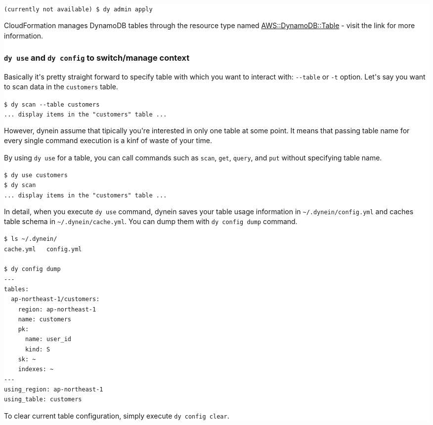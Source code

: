 ```
(currently not available) $ dy admin apply
```

CloudFormation manages DynamoDB tables through the resource type named [AWS::DynamoDB::Table](https://docs.aws.amazon.com/AWSCloudFormation/latest/UserGuide/aws-resource-dynamodb-table.html) - visit the link for more information.


### `dy use` and `dy config` to switch/manage context

Basically it's pretty straight forward to specify table with which you want to interact with: `--table` or `-t` option. Let's say you want to scan data in the `customers` table.

```
$ dy scan --table customers
... display items in the "customers" table ...
```

However, dynein assume that tipically you're interested in only one table at some point. It means that passing table name for every single command execution is a kinf of waste of your time.

By using `dy use` for a table, you can call commands such as `scan`, `get`, `query`, and `put` without specifying table name.

```
$ dy use customers
$ dy scan
... display items in the "customers" table ...
```

In detail, when you execute `dy use` command, dynein saves your table usage information in `~/.dynein/config.yml` and caches table schema in `~/.dynein/cache.yml`. You can dump them with `dy config dump` command.

```
$ ls ~/.dynein/
cache.yml   config.yml

$ dy config dump
---
tables:
  ap-northeast-1/customers:
    region: ap-northeast-1
    name: customers
    pk:
      name: user_id
      kind: S
    sk: ~
    indexes: ~
---
using_region: ap-northeast-1
using_table: customers
```

To clear current table configuration, simply execute `dy config clear`.
